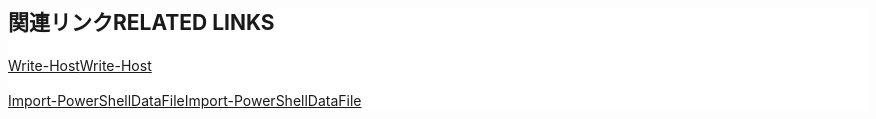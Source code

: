 ## <span data-ttu-id="2c25f-220">関連リンク</span><span class="sxs-lookup"><span data-stu-id="2c25f-220">RELATED LINKS</span></span>

[<span data-ttu-id="2c25f-221">Write-Host</span><span class="sxs-lookup"><span data-stu-id="2c25f-221">Write-Host</span></span>](Write-Host.md)

[<span data-ttu-id="2c25f-222">Import-PowerShellDataFile</span><span class="sxs-lookup"><span data-stu-id="2c25f-222">Import-PowerShellDataFile</span></span>](Import-PowerShellDataFile.md)
